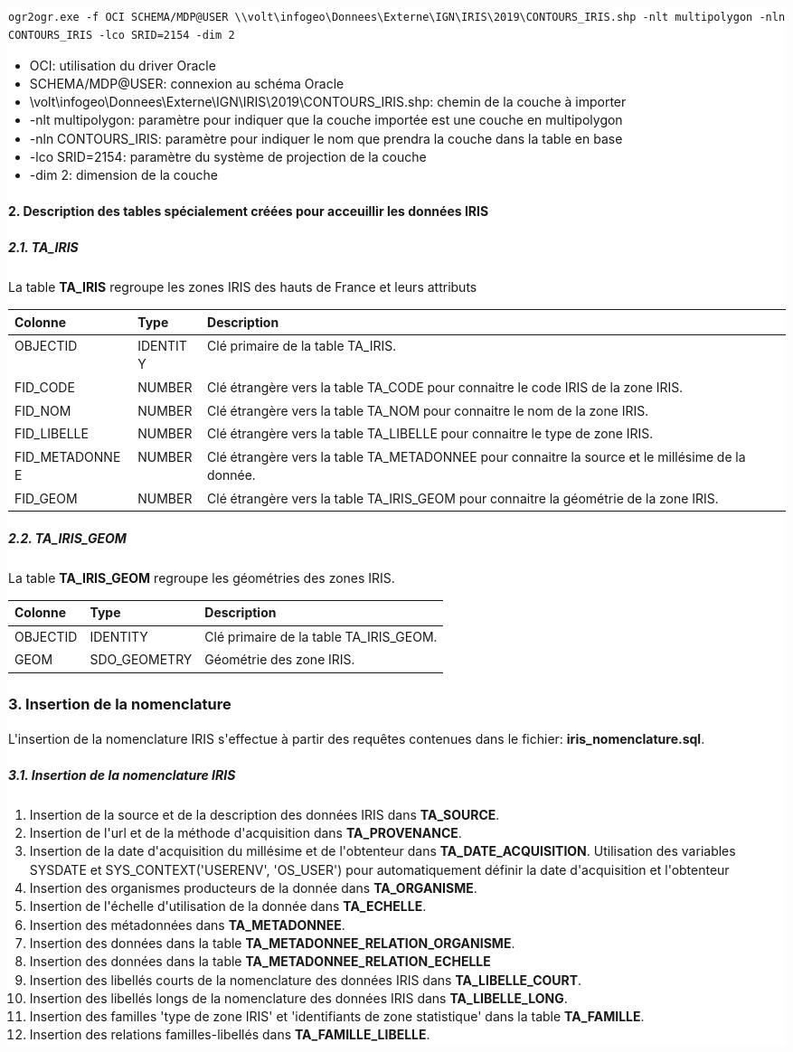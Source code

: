 ```
ogr2ogr.exe -f OCI SCHEMA/MDP@USER \\volt\infogeo\Donnees\Externe\IGN\IRIS\2019\CONTOURS_IRIS.shp -nlt multipolygon -nln CONTOURS_IRIS -lco SRID=2154 -dim 2
```

* OCI: utilisation du driver Oracle
* SCHEMA/MDP@USER: connexion au schéma Oracle
* \\volt\infogeo\Donnees\Externe\IGN\IRIS\2019\CONTOURS_IRIS.shp: chemin de la couche à importer
* -nlt multipolygon: paramètre pour indiquer que la couche importée est une couche en multipolygon
* -nln CONTOURS_IRIS: paramètre pour indiquer le nom que prendra la couche dans la table en base
* -lco SRID=2154: paramètre du système de projection de la couche
* -dim 2: dimension de la couche

#### 2. Description des tables spécialement créées pour acceuillir les données IRIS

##### 2.1. TA_IRIS

La table **TA_IRIS** regroupe les zones IRIS des hauts de France et leurs attributs

|Colonne|Type|Description|
|:----------|:-----|:-------------------------------------------------------------------------------------------------------------|
|OBJECTID|IDENTITY|Clé primaire de la table TA_IRIS.|
|FID_CODE|NUMBER|Clé étrangère vers la table TA_CODE pour connaitre le code IRIS de la zone IRIS.|
|FID_NOM|NUMBER|Clé étrangère vers la table TA_NOM pour connaitre le nom de la zone IRIS.|
|FID_LIBELLE|NUMBER|Clé étrangère vers la table TA_LIBELLE pour connaitre le type de zone IRIS.|
|FID_METADONNEE|NUMBER|Clé étrangère vers la table TA_METADONNEE pour connaitre la source et le millésime de la donnée.|
|FID_GEOM|NUMBER|Clé étrangère vers la table TA_IRIS_GEOM pour connaitre la géométrie de la zone IRIS.|


##### 2.2. TA_IRIS_GEOM

La table **TA_IRIS_GEOM** regroupe les géométries des zones IRIS.

| Colonne | Type | Description |
|:----------|:-----|:-------------------------------------------------------------------------------------------------------------|
|OBJECTID|IDENTITY|Clé primaire de la table TA_IRIS_GEOM.|
|GEOM|SDO_GEOMETRY|Géométrie des zone IRIS.|


### 3. Insertion de la nomenclature 


L'insertion de la nomenclature IRIS s'effectue à partir des requêtes contenues dans le fichier: **iris_nomenclature.sql**.

##### 3.1. Insertion de la nomenclature IRIS

1. Insertion de la source et de la description des données IRIS dans **TA_SOURCE**.
2. Insertion de l'url et de la méthode d'acquisition dans **TA_PROVENANCE**.
3. Insertion de la date d'acquisition du millésime et de l'obtenteur dans **TA_DATE_ACQUISITION**. Utilisation des variables SYSDATE et SYS_CONTEXT('USERENV', 'OS_USER')  pour automatiquement définir la date d'acquisition et l'obtenteur
4. Insertion des organismes producteurs de la donnée dans **TA_ORGANISME**.
5. Insertion de l'échelle d'utilisation de la donnée  dans **TA_ECHELLE**.
6. Insertion des métadonnées dans **TA_METADONNEE**.
7. Insertion des données dans la table **TA_METADONNEE_RELATION_ORGANISME**.
8. Insertion des données dans la table **TA_METADONNEE_RELATION_ECHELLE**
9. Insertion des libellés courts de la nomenclature des données IRIS dans **TA_LIBELLE_COURT**.
10. Insertion des libellés longs de la nomenclature des données IRIS dans **TA_LIBELLE_LONG**.
11. Insertion des familles 'type de zone IRIS' et 'identifiants de zone statistique' dans la table **TA_FAMILLE**.
12. Insertion des relations familles-libellés dans **TA_FAMILLE_LIBELLE**.